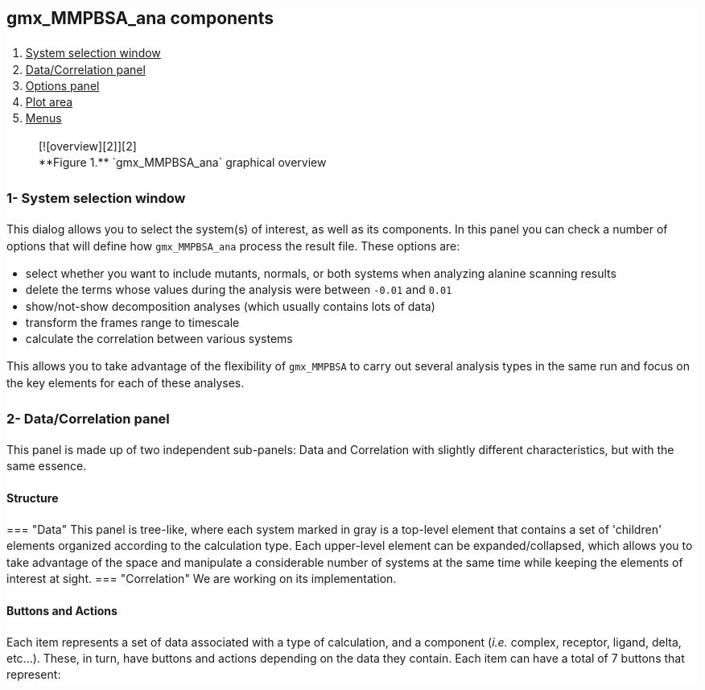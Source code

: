 
## gmx_MMPBSA_ana components

1. [System selection window](#1-system-selection-window)
2. [Data/Correlation panel](#2-datacorrelation-panel)
3. [Options panel](#3-options-panel)
4. [Plot area](#4-plot-area)
5. [Menus](#5-menus)

<figure markdown="1">
[![overview][2]][2]
  <figcaption markdown="1" style="margin-top:0;">
**Figure 1.** `gmx_MMPBSA_ana` graphical overview
  </figcaption>
</figure>

[2]: assets/images/gmx_mmpbsa_ana_overview.png

### 1- System selection window
This dialog allows you to select the system(s) of interest, as well as its components. In this panel you can check a 
number of options that will define how `gmx_MMPBSA_ana` process the result file. These options are:

* select whether you want to include mutants, normals, or both systems when analyzing alanine scanning results
* delete the terms whose values during the analysis were between `-0.01` and `0.01`
* show/not-show decomposition analyses (which usually contains lots of data)
* transform the frames range to timescale
* calculate the correlation between various systems
  
This allows you to take advantage of the flexibility of `gmx_MMPBSA` to carry out several analysis types in the same 
run and focus on the key elements for each of these analyses.

### 2- Data/Correlation panel
This panel is made up of two independent sub-panels: Data and Correlation with slightly different characteristics, 
but with the same essence.

#### Structure
=== "Data"
    This panel is tree-like, where each system marked in gray is a top-level element that contains a set 
    of 'children' elements organized according to the calculation type. Each upper-level element can be 
    expanded/collapsed, which allows you to take advantage of the space and manipulate a considerable number of systems 
    at the same time while keeping the elements of interest at sight.
=== "Correlation"
    We are working on its implementation.

#### Buttons and Actions
Each item represents a set of data associated with a type of calculation, and a component (_i.e._ complex, receptor, 
ligand, delta, etc...). These, in turn, have buttons and actions depending on the data they contain. Each item can 
have a total of 7 buttons that represent:


[3]: assets/images/result_files_icon.svg
[4]: assets/images/line_plot_icon.svg
[5]: assets/images/bar_plot_icon.svg
[6]: assets/images/heatmap_plot_icon.svg
[7]: assets/images/pymol_icon.svg
[8]: assets/images/summary_table_icon.svg
[9]: assets/images/multi_button_icon.svg
[10]: assets/images/buttons_example.png
[comment]: <> (### Correlation analysis)
[comment]: <> (<div class="embed-container">)
[comment]: <> (    <iframe src="https://www.youtube.com/embed/0xiphzA1O0w" frameborder="0" allowfullscreen></iframe>)
[comment]: <> (</div>)